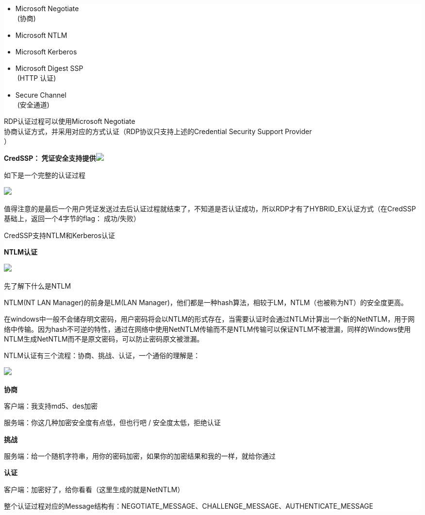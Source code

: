 - Microsoft Negotiate  
 (协商)  
  
- Microsoft NTLM  
  
- Microsoft Kerberos  
  
- Microsoft Digest SSP  
 (HTTP 认证)  
  
- Secure Channel  
 (安全通道)  
  
RDP认证过程可以使用Microsoft Negotiate  
协商认证方式，并采用对应的方式认证（RDP协议只支持上述的Credential Security Support Provider  
）  
  
  
**CredSSP： 凭证安全支持提供**![](/articles/wechat2md-151d5edc5897dd0c05900660571b46ab.png)  
  
  
  
如下是一个完整的认证过程  
  
![](/articles/wechat2md-c52d0218a13dadde0bcbfbf08dbfe586.png)  
  
值得注意的是最后一个用户凭证发送过去后认证过程就结束了，不知道是否认证成功，所以RDP才有了HYBRID_EX认证方式（在CredSSP基础上，返回一个4字节的flag： 成功/失败）  
  
CredSSP支持NTLM和Kerberos认证  
  
  
**NTLM认证**  
  
![](/articles/wechat2md-151d5edc5897dd0c05900660571b46ab.png)  
  
  
先了解下什么是NTLM  
  
NTLM(NT LAN Manager)的前身是LM(LAN Manager)，他们都是一种hash算法，相较于LM，NTLM（也被称为NT）的安全度更高。  
  
在windows中一般不会储存明文密码，用户密码将会以NTLM的形式存在，当需要认证时会通过NTLM计算出一个新的NetNTLM，用于网络中传输。因为hash不可逆的特性，通过在网络中使用NetNTLM传输而不是NTLM传输可以保证NTLM不被泄漏，同样的Windows使用NTLM生成NetNTLM而不是原文密码，可以防止密码原文被泄漏。  
  
NTLM认证有三个流程：协商、挑战、认证，一个通俗的理解是：  
  
![](/articles/wechat2md-85b1c7f05d83c8bec060474c2c9f12aa.gif)  
  
**协商**  
  
客户端：我支持md5、des加密  
  
服务端：你这几种加密安全度有点低，但也行吧 / 安全度太低，拒绝认证  
  
  
**挑战**  
  
服务端：给一个随机字符串，用你的密码加密，如果你的加密结果和我的一样，就给你通过  
  
  
**认证**  
  
客户端：加密好了，给你看看（这里生成的就是NetNTLM）  
  
整个认证过程对应的Message结构有：NEGOTIATE_MESSAGE、CHALLENGE_MESSAGE、AUTHENTICATE_MESSAGE  
  